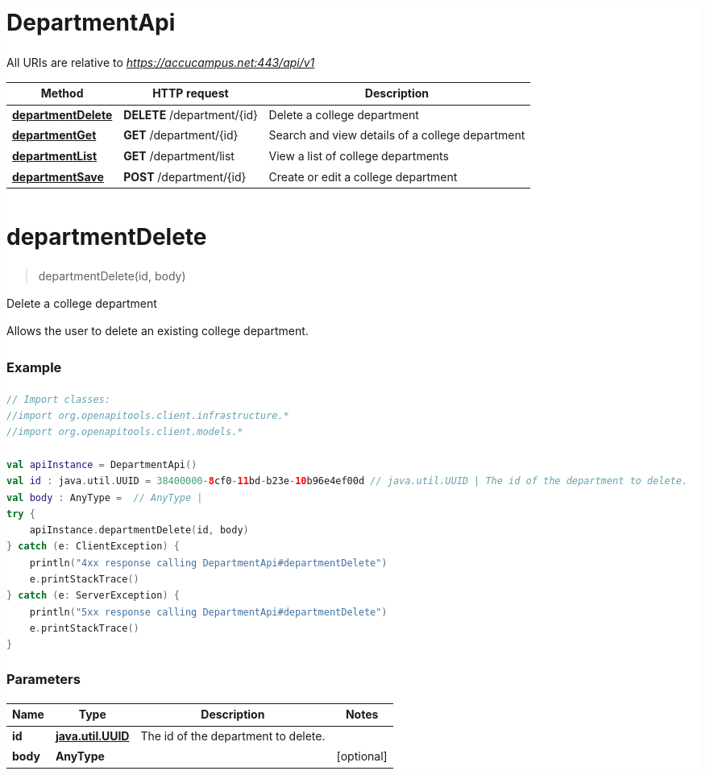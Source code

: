 # DepartmentApi

All URIs are relative to *https://accucampus.net:443/api/v1*

Method | HTTP request | Description
------------- | ------------- | -------------
[**departmentDelete**](DepartmentApi.md#departmentDelete) | **DELETE** /department/{id} | Delete a college department
[**departmentGet**](DepartmentApi.md#departmentGet) | **GET** /department/{id} | Search and view details of a college department
[**departmentList**](DepartmentApi.md#departmentList) | **GET** /department/list | View a list of college departments
[**departmentSave**](DepartmentApi.md#departmentSave) | **POST** /department/{id} | Create or edit a college department


<a name="departmentDelete"></a>
# **departmentDelete**
> departmentDelete(id, body)

Delete a college department

Allows the user to delete an existing college department.

### Example
```kotlin
// Import classes:
//import org.openapitools.client.infrastructure.*
//import org.openapitools.client.models.*

val apiInstance = DepartmentApi()
val id : java.util.UUID = 38400000-8cf0-11bd-b23e-10b96e4ef00d // java.util.UUID | The id of the department to delete.
val body : AnyType =  // AnyType | 
try {
    apiInstance.departmentDelete(id, body)
} catch (e: ClientException) {
    println("4xx response calling DepartmentApi#departmentDelete")
    e.printStackTrace()
} catch (e: ServerException) {
    println("5xx response calling DepartmentApi#departmentDelete")
    e.printStackTrace()
}
```

### Parameters

Name | Type | Description  | Notes
------------- | ------------- | ------------- | -------------
 **id** | [**java.util.UUID**](.md)| The id of the department to delete. |
 **body** | **AnyType**|  | [optional]
